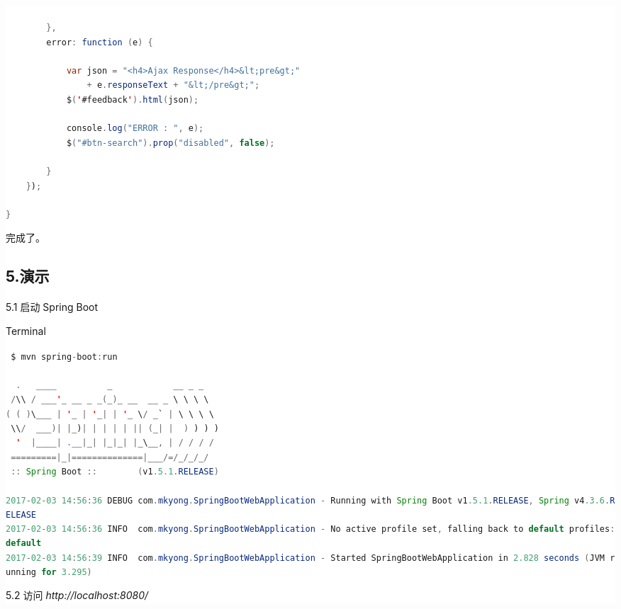 ```java

        },
        error: function (e) {

            var json = "<h4>Ajax Response</h4>&lt;pre&gt;"
                + e.responseText + "&lt;/pre&gt;";
            $('#feedback').html(json);

            console.log("ERROR : ", e);
            $("#btn-search").prop("disabled", false);

        }
    });

} 
```

完成了。

## 5.演示

5.1 启动 Spring Boot

Terminal

```java
 $ mvn spring-boot:run

  .   ____          _            __ _ _
 /\\ / ___'_ __ _ _(_)_ __  __ _ \ \ \ \
( ( )\___ | '_ | '_| | '_ \/ _` | \ \ \ \
 \\/  ___)| |_)| | | | | || (_| |  ) ) ) )
  '  |____| .__|_| |_|_| |_\__, | / / / /
 =========|_|==============|___/=/_/_/_/
 :: Spring Boot ::        (v1.5.1.RELEASE)

2017-02-03 14:56:36 DEBUG com.mkyong.SpringBootWebApplication - Running with Spring Boot v1.5.1.RELEASE, Spring v4.3.6.RELEASE
2017-02-03 14:56:36 INFO  com.mkyong.SpringBootWebApplication - No active profile set, falling back to default profiles: default
2017-02-03 14:56:39 INFO  com.mkyong.SpringBootWebApplication - Started SpringBootWebApplication in 2.828 seconds (JVM running for 3.295) 
```

5.2 访问 *http://localhost:8080/*

